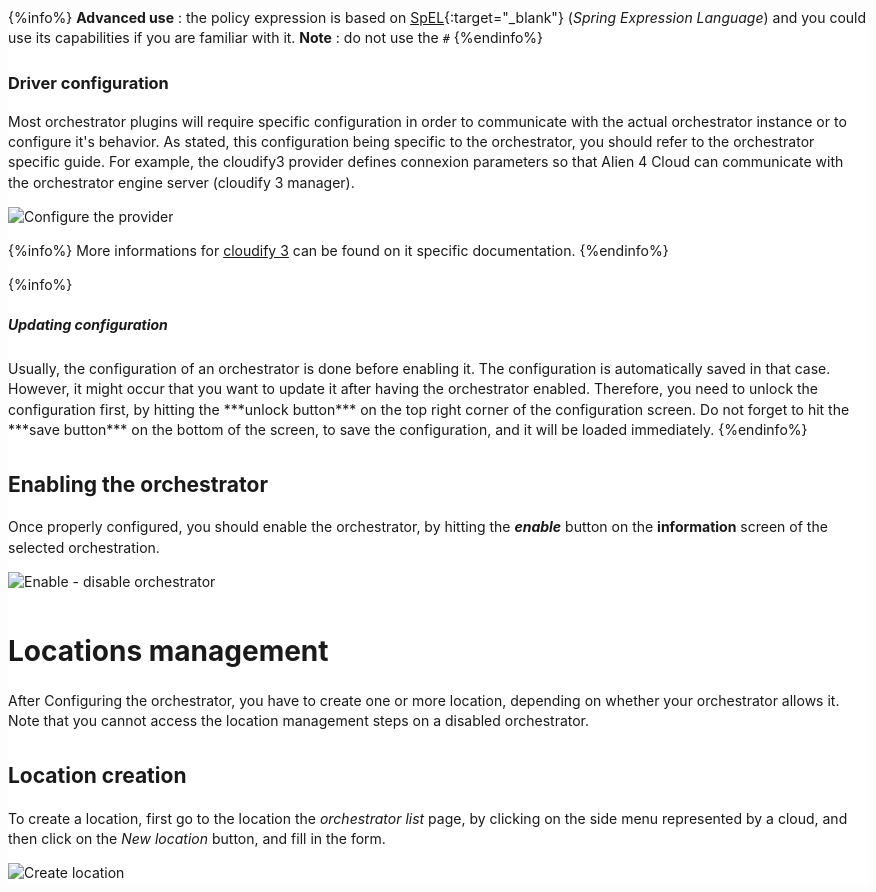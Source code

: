 {%info%}
**Advanced use** : the policy expression is based on [SpEL](http://docs.spring.io/spring/docs/current/spring-framework-reference/html/expressions.html){:target="_blank"} (_Spring Expression Language_) and you could use its capabilities if you are familiar with it.
__Note__ : do not use the `#`
{%endinfo%}

### Driver configuration

Most orchestrator plugins will require specific configuration in order to communicate with the actual orchestrator instance or to configure it's behavior. As stated, this configuration being specific to the orchestrator, you should refer to the orchestrator specific guide.
For example, the  cloudify3 provider defines connexion parameters so that Alien 4 Cloud can communicate with the orchestrator engine server (cloudify 3 manager).

![Configure the provider](../../images/2.2.0/user_guide/admin/orchestrators/orchestrator_driver_configuration.png)

{%info%}
More informations for [cloudify 3](#/documentation/2.2.0/orchestrators/cloudify4_driver/index.html) can be found on it specific documentation.
{%endinfo%}

{%info%}
<h5>Updating configuration</h5>
Usually, the configuration of an orchestrator is done before enabling it. The configuration is automatically saved in that case.
However, it might occur that you want to update it after having the orchestrator enabled. Therefore, you need to unlock the configuration first, by hitting the ***unlock button*** on the top right corner of the configuration screen. Do not forget to hit the ***save button*** on the bottom of the screen, to save the configuration, and it will be loaded immediately.
{%endinfo%}

## Enabling the orchestrator

Once properly configured, you should enable the orchestrator, by hitting the ***enable*** button on the **information** screen of the selected orchestration.

![Enable - disable  orchestrator](../../images/2.2.0/user_guide/admin/orchestrators/orchestrator_enable.png)

# Locations management

After Configuring the orchestrator, you have to create one or more location, depending on whether your orchestrator allows it.
Note that you cannot access the location management steps on a disabled orchestrator.

## Location creation

To create a location, first go to the location the *orchestrator list* page, by clicking on the side menu represented by a cloud, and then click on the *New location* button, and fill in the form.

![Create location](../../images/2.2.0/user_guide/admin/orchestrators/new_location.png)
